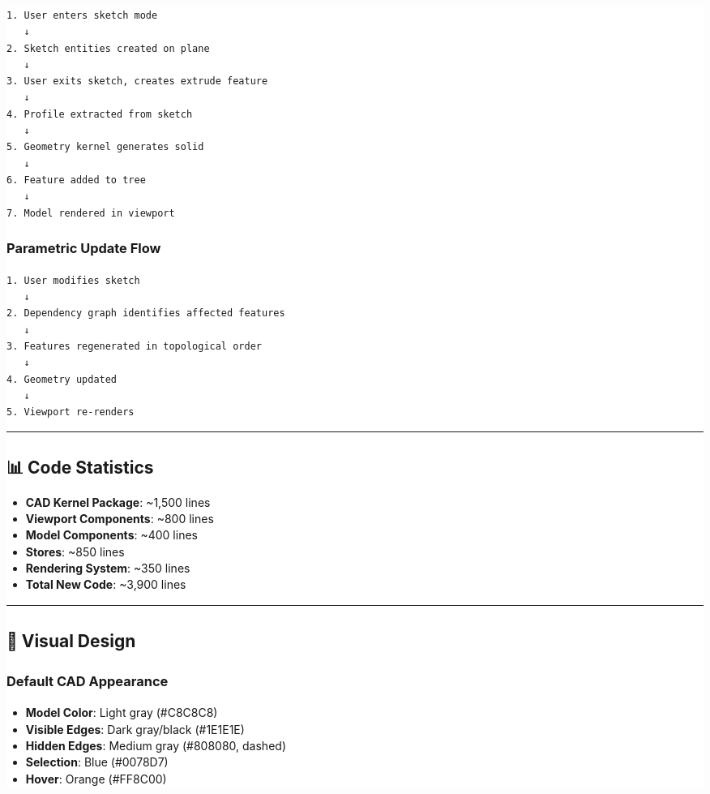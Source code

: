 ```
1. User enters sketch mode
   ↓
2. Sketch entities created on plane
   ↓
3. User exits sketch, creates extrude feature
   ↓
4. Profile extracted from sketch
   ↓
5. Geometry kernel generates solid
   ↓
6. Feature added to tree
   ↓
7. Model rendered in viewport
```

### Parametric Update Flow

```
1. User modifies sketch
   ↓
2. Dependency graph identifies affected features
   ↓
3. Features regenerated in topological order
   ↓
4. Geometry updated
   ↓
5. Viewport re-renders
```

---

## 📊 Code Statistics

- **CAD Kernel Package**: ~1,500 lines
- **Viewport Components**: ~800 lines
- **Model Components**: ~400 lines
- **Stores**: ~850 lines
- **Rendering System**: ~350 lines
- **Total New Code**: ~3,900 lines

---

## 🎨 Visual Design

### Default CAD Appearance
- **Model Color**: Light gray (#C8C8C8)
- **Visible Edges**: Dark gray/black (#1E1E1E)
- **Hidden Edges**: Medium gray (#808080, dashed)
- **Selection**: Blue (#0078D7)
- **Hover**: Orange (#FF8C00)
